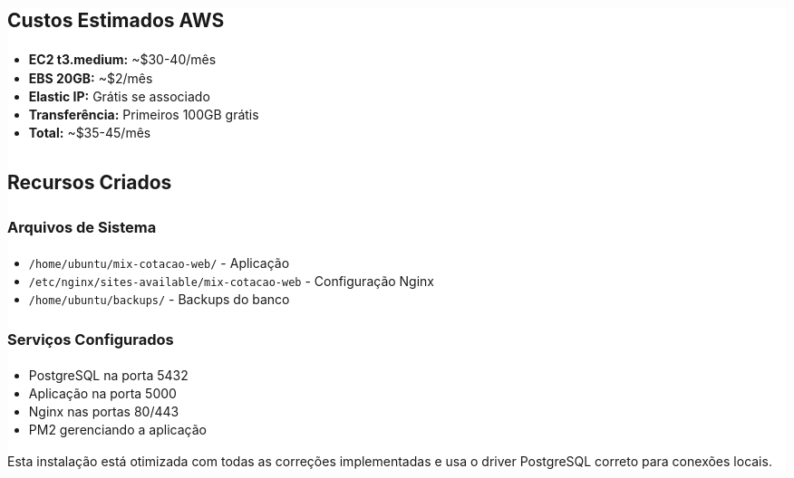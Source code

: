 ## Custos Estimados AWS

- **EC2 t3.medium:** ~$30-40/mês
- **EBS 20GB:** ~$2/mês
- **Elastic IP:** Grátis se associado
- **Transferência:** Primeiros 100GB grátis
- **Total:** ~$35-45/mês

## Recursos Criados

### Arquivos de Sistema
- `/home/ubuntu/mix-cotacao-web/` - Aplicação
- `/etc/nginx/sites-available/mix-cotacao-web` - Configuração Nginx
- `/home/ubuntu/backups/` - Backups do banco

### Serviços Configurados
- PostgreSQL na porta 5432
- Aplicação na porta 5000
- Nginx nas portas 80/443
- PM2 gerenciando a aplicação

Esta instalação está otimizada com todas as correções implementadas e usa o driver PostgreSQL correto para conexões locais.